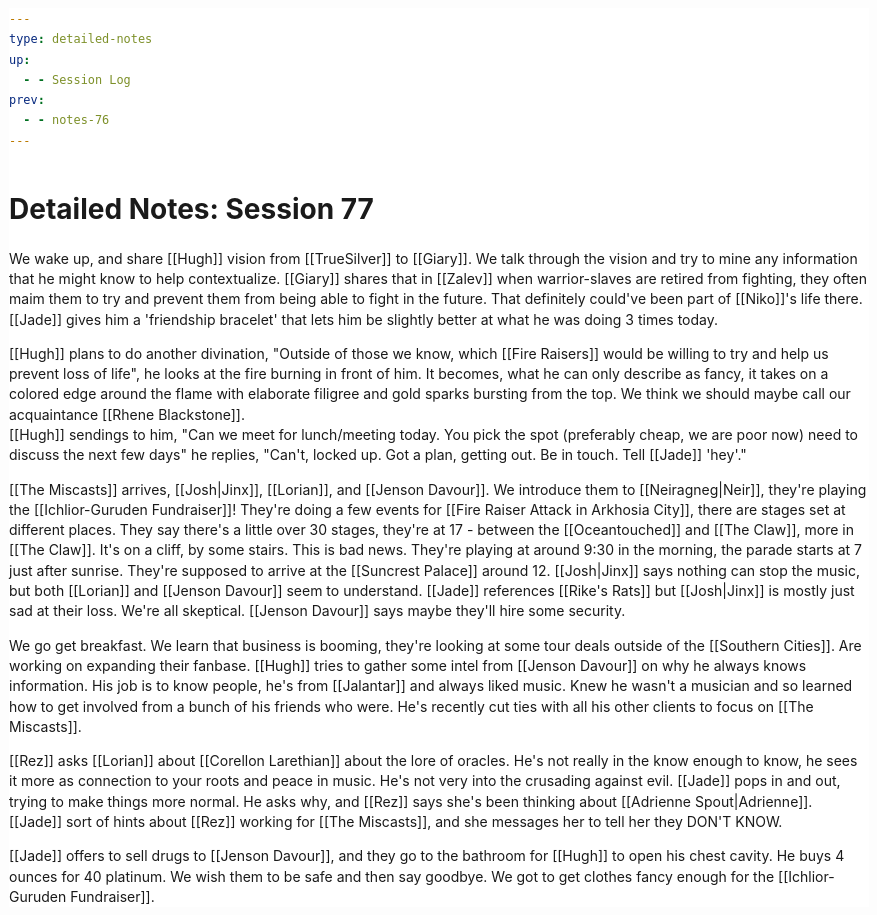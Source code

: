 ```yaml
---
type: detailed-notes
up:
  - - Session Log
prev:
  - - notes-76
---
```


# Detailed Notes: Session 77

We wake up, and share [[Hugh]] vision from [[TrueSilver]] to [[Giary]]. We talk through the vision and try to mine any information that he might know to help contextualize. [[Giary]] shares that in [[Zalev]] when warrior-slaves are retired from fighting, they often maim them to try and prevent them from being able to fight in the future. That definitely could've been part of [[Niko]]'s life there. [[Jade]] gives him a 'friendship bracelet' that lets him be slightly better at what he was doing 3 times today. 

[[Hugh]] plans to do another divination, "Outside of those we know, which [[Fire Raisers]] would be willing to try and help us prevent loss of life", he looks at the fire burning in front of him. It becomes, what he can only describe as fancy, it takes on a colored edge around the flame with elaborate filigree and gold sparks bursting from the top. We think we should maybe call our acquaintance [[Rhene Blackstone]].  
[[Hugh]] sendings to him, "Can we meet for lunch/meeting today. You pick the spot (preferably cheap, we are poor now) need to discuss the next few days" he replies, "Can't, locked up. Got a plan, getting out. Be in touch. Tell [[Jade]] 'hey'."

[[The Miscasts]] arrives, [[Josh|Jinx]], [[Lorian]], and [[Jenson Davour]]. We introduce them to [[Neiragneg|Neir]], they're playing the [[Ichlior-Guruden Fundraiser]]! They're doing a few events for [[Fire Raiser Attack in Arkhosia City]], there are stages set at different places. They say there's a little over 30 stages, they're at 17 - between the [[Oceantouched]] and [[The Claw]], more in [[The Claw]]. It's on a cliff, by some stairs. This is bad news. They're playing at around 9:30 in the morning, the parade starts at 7 just after sunrise. They're supposed to arrive at the [[Suncrest Palace]] around 12. [[Josh|Jinx]] says nothing can stop the music, but both [[Lorian]] and [[Jenson Davour]] seem to understand. [[Jade]] references [[Rike's Rats]] but [[Josh|Jinx]] is mostly just sad at their loss. We're all skeptical. [[Jenson Davour]] says maybe they'll hire some security. 

We go get breakfast. We learn that business is booming, they're looking at some tour deals outside of the [[Southern Cities]]. Are working on expanding their fanbase. [[Hugh]] tries to gather some intel from [[Jenson Davour]] on why he always knows information. His job is to know people, he's from [[Jalantar]] and always liked music. Knew he wasn't a musician and so learned how to get involved from a bunch of his friends who were. He's recently cut ties with all his other clients to focus on [[The Miscasts]].

[[Rez]] asks [[Lorian]] about [[Corellon Larethian]] about the lore of oracles. He's not really in the know enough to know, he sees it more as connection to your roots and peace in music. He's not very into the crusading against evil. [[Jade]] pops in and out, trying to make things more normal. He asks why, and [[Rez]] says she's been thinking about [[Adrienne Spout|Adrienne]]. [[Jade]] sort of hints about [[Rez]] working for [[The Miscasts]], and she messages her to tell her they DON'T KNOW. 

[[Jade]] offers to sell drugs to [[Jenson Davour]], and they go to the bathroom for [[Hugh]] to open his chest cavity. He buys 4 ounces for 40 platinum. We wish them to be safe and then say goodbye. We got to get clothes fancy enough for the [[Ichlior-Guruden Fundraiser]].
